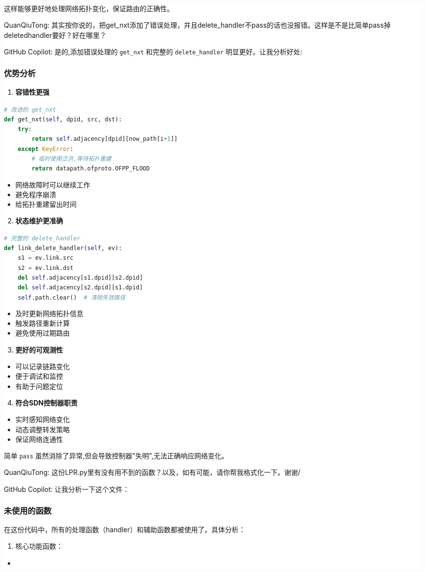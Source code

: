 这样能够更好地处理网络拓扑变化，保证路由的正确性。

QuanQiuTong: 其实按你说的，把get_nxt添加了错误处理，并且delete_handler不pass的话也没报错。这样是不是比简单pass掉deletedhandler要好？好在哪里？

GitHub Copilot: 是的,添加错误处理的 `get_nxt` 和完整的 `delete_handler` 明显更好。让我分析好处:

### 优势分析

1. **容错性更强**
```python
# 改进的 get_nxt
def get_nxt(self, dpid, src, dst):
    try:
        return self.adjacency[dpid][now_path[i+1]]
    except KeyError:
        # 临时使用泛洪,等待拓扑重建
        return datapath.ofproto.OFPP_FLOOD
```
- 网络故障时可以继续工作
- 避免程序崩溃
- 给拓扑重建留出时间

2. **状态维护更准确**
```python
# 完整的 delete_handler
def link_delete_handler(self, ev):
    s1 = ev.link.src
    s2 = ev.link.dst
    del self.adjacency[s1.dpid][s2.dpid]
    del self.adjacency[s2.dpid][s1.dpid]
    self.path.clear()  # 清除失效路径
```
- 及时更新网络拓扑信息
- 触发路径重新计算
- 避免使用过期路由

3. **更好的可观测性**
- 可以记录链路变化
- 便于调试和监控
- 有助于问题定位

4. **符合SDN控制器职责**
- 实时感知网络变化
- 动态调整转发策略
- 保证网络连通性

简单 `pass` 虽然消除了异常,但会导致控制器"失明",无法正确响应网络变化。

QuanQiuTong: 这份LPR.py里有没有用不到的函数？以及，如有可能，请你帮我格式化一下。谢谢/

GitHub Copilot: 让我分析一下这个文件：

### 未使用的函数
在这份代码中，所有的处理函数（handler）和辅助函数都被使用了。具体分析：

1. 核心功能函数：
- 
